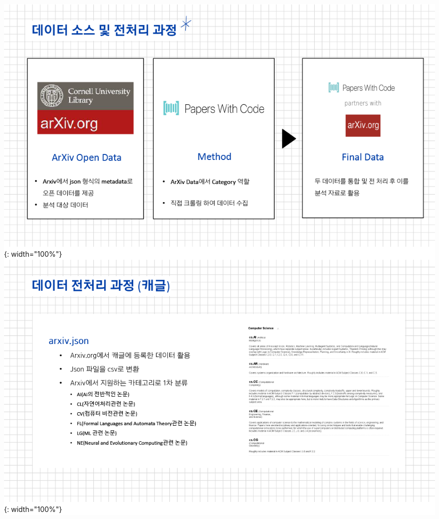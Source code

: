 ![img5](/assets/img/Project_practice/EDA/1_AI_research/5.png){: width="100%"}
![img6](/assets/img/Project_practice/EDA/1_AI_research/6.png){: width="100%"}